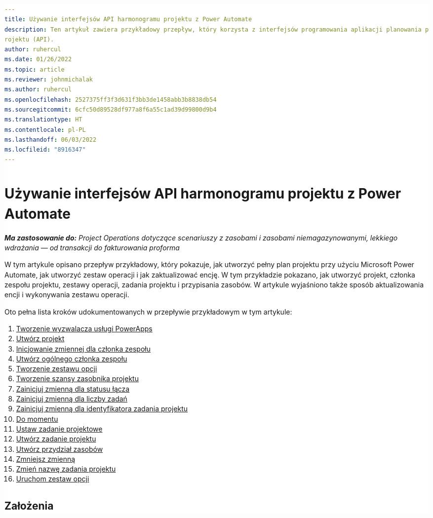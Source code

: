 ```yaml
---
title: Używanie interfejsów API harmonogramu projektu z Power Automate
description: Ten artykuł zawiera przykładowy przepływ, który korzysta z interfejsów programowania aplikacji planowania projektu (API).
author: ruhercul
ms.date: 01/26/2022
ms.topic: article
ms.reviewer: johnmichalak
ms.author: ruhercul
ms.openlocfilehash: 2527375ff3f3d631f3bb3de1458abb3b8838db54
ms.sourcegitcommit: 6cfc50d89528df977a8f6a55c1ad39d99800d9b4
ms.translationtype: HT
ms.contentlocale: pl-PL
ms.lasthandoff: 06/03/2022
ms.locfileid: "8916347"
---
```

# <a name="use-project-schedule-apis-with-power-automate"></a>Używanie interfejsów API harmonogramu projektu z Power Automate

_**Ma zastosowanie do:** Project Operations dotyczące scenariuszy z zasobami i zasobami niemagazynowanymi, lekkiego wdrażania — od transakcji do fakturowania proforma_

W tym artykule opisano przepływ przykładowy, który pokazuje, jak utworzyć pełny plan projektu przy użyciu Microsoft Power Automate, jak utworzyć zestaw operacji i jak zaktualizować encję. W tym przykładzie pokazano, jak utworzyć projekt, członka zespołu projektu, zestawy operacji, zadania projektu i przypisania zasobów. W artykule wyjaśniono także sposób aktualizowania encji i wykonywania zestawu operacji.

Oto pełna lista kroków udokumentowanych w przepływie przykładowym w tym artykule:

1. [Tworzenie wyzwalacza usługi PowerApps](#1)
2. [Utwórz projekt](#2)
3. [Inicjowanie zmiennej dla członka zespołu](#3)
4. [Utwórz ogólnego członka zespołu](#4)
5. [Tworzenie zestawu opcji](#5)
6. [Tworzenie szansy zasobnika projektu](#6)
7. [Zainicjuj zmienną dla statusu łącza](#7)
8. [Zainicjuj zmienną dla liczby zadań](#8)
9. [Zainicjuj zmienną dla identyfikatora zadania projektu](#9)
10. [Do momentu](#10)
11. [Ustaw zadanie projektowe](#11)
12. [Utwórz zadanie projektu](#12)
13. [Utwórz przydział zasobów](#13)
14. [Zmniejsz zmienną](#14)
15. [Zmień nazwę zadania projektu](#15)
16. [Uruchom zestaw opcji](#16)

## <a name="assumptions"></a>Założenia
